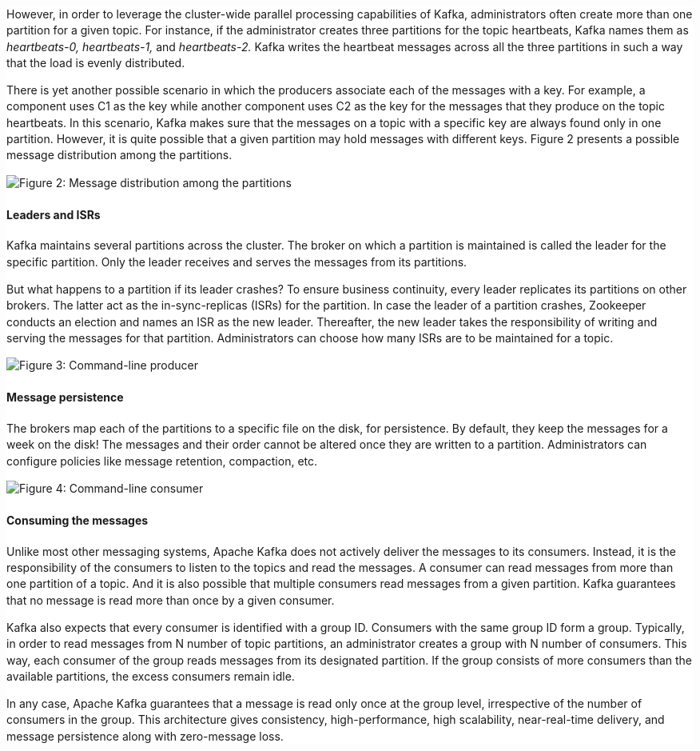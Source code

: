 However, in order to leverage the cluster-wide parallel processing capabilities of Kafka, administrators often create more than one partition for a given topic. For instance, if the administrator creates three partitions for the topic heartbeats, Kafka names them as *heartbeats-0, heartbeats-1,* and *heartbeats-2.* Kafka writes the heartbeat messages across all the three partitions in such a way that the load is evenly distributed.

There is yet another possible scenario in which the producers associate each of the messages with a key. For example, a component uses C1 as the key while another component uses C2 as the key for the messages that they produce on the topic heartbeats. In this scenario, Kafka makes sure that the messages on a topic with a specific key are always found only in one partition. However, it is quite possible that a given partition may hold messages with different keys. Figure 2 presents a possible message distribution among the partitions.

![Figure 2: Message distribution among the partitions][3]

#### Leaders and ISRs

Kafka maintains several partitions across the cluster. The broker on which a partition is maintained is called the leader for the specific partition. Only the leader receives and serves the messages from its partitions.

But what happens to a partition if its leader crashes? To ensure business continuity, every leader replicates its partitions on other brokers. The latter act as the in-sync-replicas (ISRs) for the partition. In case the leader of a partition crashes, Zookeeper conducts an election and names an ISR as the new leader. Thereafter, the new leader takes the responsibility of writing and serving the messages for that partition. Administrators can choose how many ISRs are to be maintained for a topic.

![Figure 3: Command-line producer][4]

#### Message persistence

The brokers map each of the partitions to a specific file on the disk, for persistence. By default, they keep the messages for a week on the disk! The messages and their order cannot be altered once they are written to a partition. Administrators can configure policies like message retention, compaction, etc.

![Figure 4: Command-line consumer][5]

#### Consuming the messages

Unlike most other messaging systems, Apache Kafka does not actively deliver the messages to its consumers. Instead, it is the responsibility of the consumers to listen to the topics and read the messages. A consumer can read messages from more than one partition of a topic. And it is also possible that multiple consumers read messages from a given partition. Kafka guarantees that no message is read more than once by a given consumer.

Kafka also expects that every consumer is identified with a group ID. Consumers with the same group ID form a group. Typically, in order to read messages from N number of topic partitions, an administrator creates a group with N number of consumers. This way, each consumer of the group reads messages from its designated partition. If the group consists of more consumers than the available partitions, the excess consumers remain idle.

In any case, Apache Kafka guarantees that a message is read only once at the group level, irrespective of the number of consumers in the group. This architecture gives consistency, high-performance, high scalability, near-real-time delivery, and message persistence along with zero-message loss.


[#]: subject: "Apache Kafka: Asynchronous Messaging for Seamless Systems"
[#]: via: "https://www.opensourceforu.com/2021/11/apache-kafka-asynchronous-messaging-for-seamless-systems/"
[#]: author: "Krishna Mohan Koyya https://www.opensourceforu.com/author/krishna-mohan-koyya/"
[#]: collector: "lkxed"
[#]: translator: " "
[#]: reviewer: " "
[#]: publisher: " "
[#]: url: " "
[a]: https://www.opensourceforu.com/author/krishna-mohan-koyya/
[b]: https://github.com/lkxed
[1]: https://www.opensourceforu.com/wp-content/uploads/2021/09/Digital-backgrund-connecting-in-globe.jpg
[2]: https://www.opensourceforu.com/wp-content/uploads/2021/09/Figure-1-Asynchronous-messaging.jpg
[3]: https://www.opensourceforu.com/wp-content/uploads/2021/09/Figure-2-Message-distribution-among-the-partitions.jpg
[4]: https://www.opensourceforu.com/wp-content/uploads/2021/09/Figure-3-Command-line-producer.jpg
[5]: https://www.opensourceforu.com/wp-content/uploads/2021/09/Figure-4-Command-line-consumer.jpg
[6]: https://www.opensourceforu.com/wp-content/uploads/2021/09/Figure-5-Kafka-based-architecture.jpg
[7]: https://www.opensourceforu.com/wp-content/uploads/2021/09/Figure-6-Dashboard-Terminal-1.jpg
[8]: https://www.opensourceforu.com/wp-content/uploads/2021/09/Figure-7-Dashboard-Terminal-2.jpg
[9]: https://www.opensourceforu.com/wp-content/uploads/2021/09/Figure-8-Dashboard-Terminal-3.jpg
